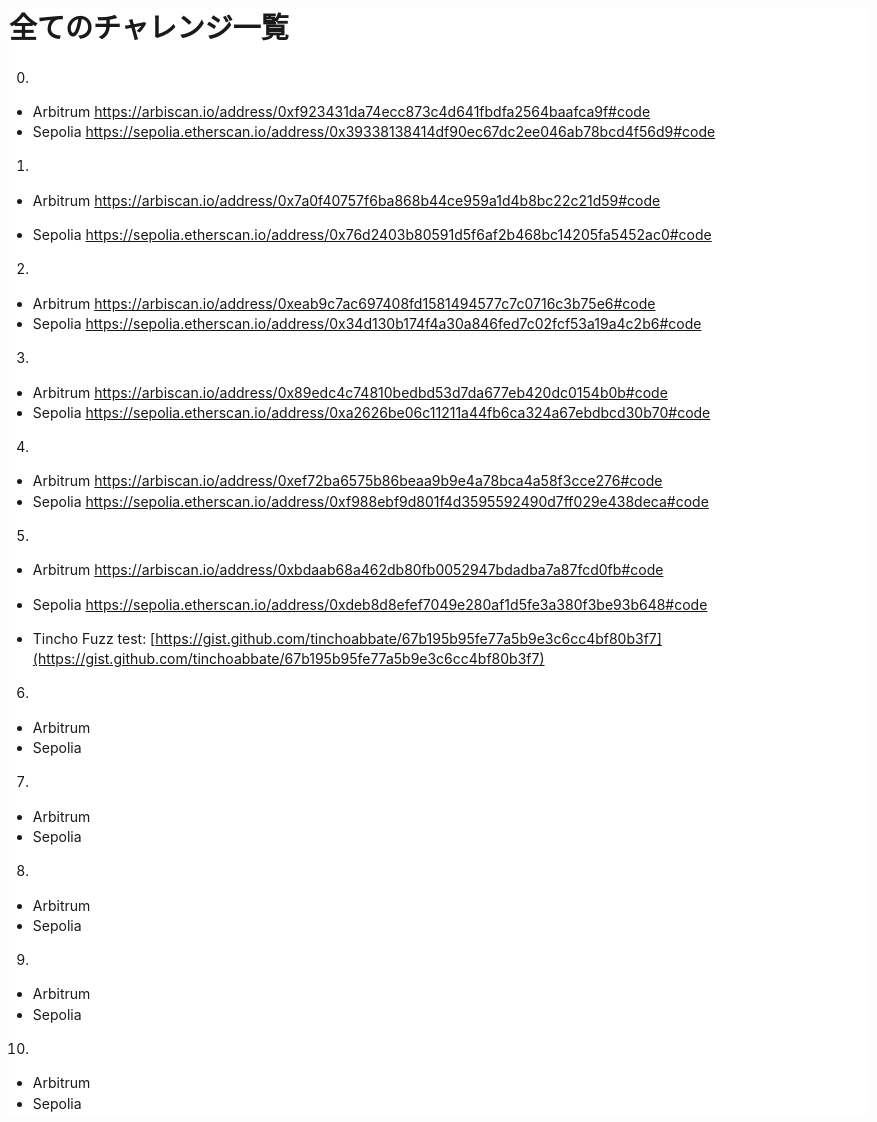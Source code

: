 
# 全てのチャレンジ一覧

0.

- Arbitrum https://arbiscan.io/address/0xf923431da74ecc873c4d641fbdfa2564baafca9f#code
- Sepolia https://sepolia.etherscan.io/address/0x39338138414df90ec67dc2ee046ab78bcd4f56d9#code

1.

- Arbitrum https://arbiscan.io/address/0x7a0f40757f6ba868b44ce959a1d4b8bc22c21d59#code

- Sepolia https://sepolia.etherscan.io/address/0x76d2403b80591d5f6af2b468bc14205fa5452ac0#code

2.

- Arbitrum https://arbiscan.io/address/0xeab9c7ac697408fd1581494577c7c0716c3b75e6#code
- Sepolia https://sepolia.etherscan.io/address/0x34d130b174f4a30a846fed7c02fcf53a19a4c2b6#code

3.

- Arbitrum https://arbiscan.io/address/0x89edc4c74810bedbd53d7da677eb420dc0154b0b#code
- Sepolia https://sepolia.etherscan.io/address/0xa2626be06c11211a44fb6ca324a67ebdbcd30b70#code

4.

- Arbitrum https://arbiscan.io/address/0xef72ba6575b86beaa9b9e4a78bca4a58f3cce276#code
- Sepolia https://sepolia.etherscan.io/address/0xf988ebf9d801f4d3595592490d7ff029e438deca#code

5.

- Arbitrum https://arbiscan.io/address/0xbdaab68a462db80fb0052947bdadba7a87fcd0fb#code
- Sepolia https://sepolia.etherscan.io/address/0xdeb8d8efef7049e280af1d5fe3a380f3be93b648#code

- Tincho Fuzz test: [https://gist.github.com/tinchoabbate/67b195b95fe77a5b9e3c6cc4bf80b3f7](https://gist.github.com/tinchoabbate/67b195b95fe77a5b9e3c6cc4bf80b3f7)

6.

- Arbitrum
- Sepolia

7.

- Arbitrum
- Sepolia

8.

- Arbitrum
- Sepolia

9.

- Arbitrum
- Sepolia

10.

- Arbitrum
- Sepolia
